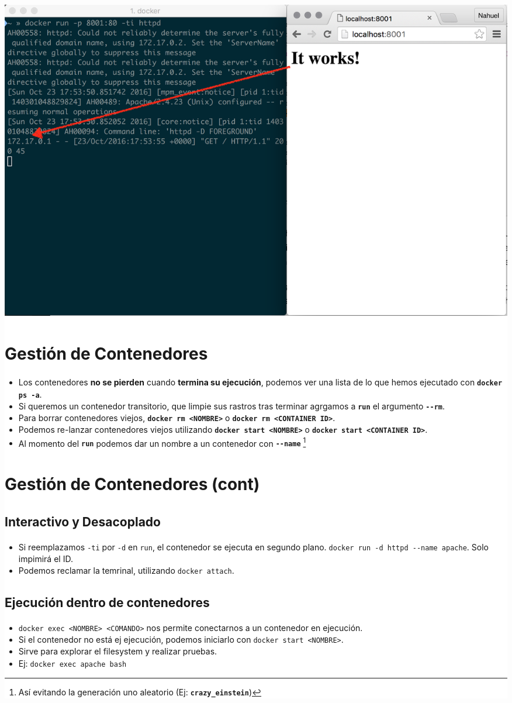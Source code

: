 ![Apache ejecutandose en modo interactivo](images/itworks.png)

# Gestión de Contenedores

* Los contenedores **no se pierden** cuando **termina su ejecución**, podemos ver una lista de lo que hemos ejecutado con **`docker ps -a`**.
* Si queremos un contenedor transitorio, que limpie sus rastros tras terminar agrgamos a **`run`**  el argumento **`--rm`**.
* Para borrar contenedores viejos, **`docker rm <NOMBRE>`** o **`docker rm <CONTAINER ID>`**.
* Podemos re-lanzar contenedores viejos utilizando **`docker start <NOMBRE>`** o **`docker start <CONTAINER ID>`**.
* Al momento del **`run`** podemos dar un nombre a un contenedor con **`--name`** [^random_name]

[^random_name]: Así evitando la generación uno aleatorio (Ej: **`crazy_einstein`**)

# Gestión de Contenedores (cont)

## Interactivo y Desacoplado
* Si reemplazamos `-ti` por `-d` en `run`, el contenedor se ejecuta en segundo plano.
  `docker run -d httpd --name apache`. Solo impimirá el ID.
* Podemos reclamar la temrinal, utilizando `docker attach`.

## Ejecución dentro de contenedores
* `docker exec <NOMBRE> <COMANDO>` nos permite conectarnos a un contenedor en ejecución.
* Si el contenedor no está ej ejecución, podemos iniciarlo con `docker start <NOMBRE>`.
* Sirve para explorar el filesystem y realizar pruebas.
* Ej: `docker exec apache bash`


[^netcontainer]: [tambén existe para procesos Windows](https://blogs.msdn.microsoft.com/mvpawardprogram/2015/12/15/getting-started-with-net-and-docker/)
[^dock_support]: Se puede utilizar a través de VirtualBox, xhyve (MacOS) o HyperV (Windows)
[^*]: `-ti` en `run` indican uso de una `tty` y modo `interactivo` en vez de background.
[^versions]: Otra versión podría ser `jessie`, `stable`, `oldstable`.
[^img_dock]: Estás imagenes nos serán de utlidad cuando aprendamos a usar `Dockerfiles`
[^nobin]: Cuando veamos `Dockerfile` veremos por que no es necesario especificar el binario a ejecutar.
[^whydot]: El . define el directorio actual dónde se buscará el `Dockerfile`
[^nameproy]: Lo utiliza para los `--name`